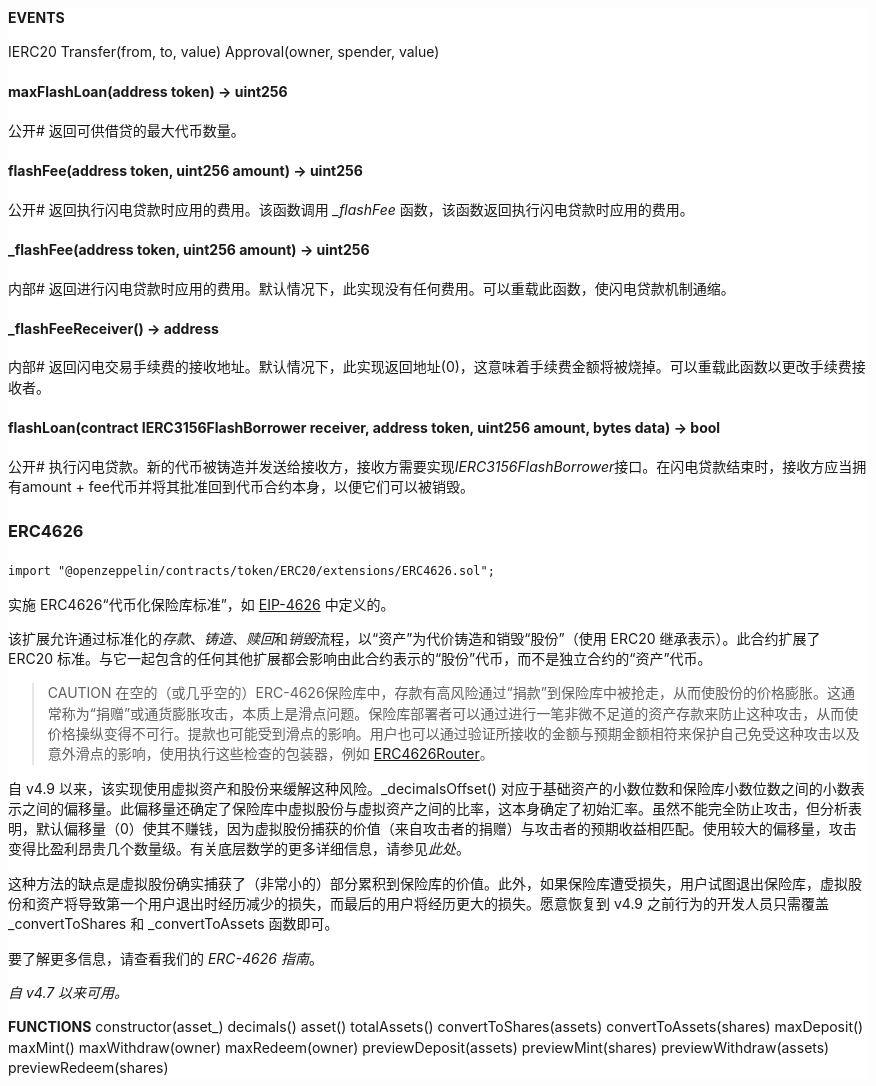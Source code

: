 **EVENTS**

IERC20
Transfer(from, to, value)
Approval(owner, spender, value)

#### maxFlashLoan(address token) → uint256
公开#
返回可供借贷的最大代币数量。

#### flashFee(address token, uint256 amount) → uint256
公开#
返回执行闪电贷款时应用的费用。该函数调用 *_flashFee* 函数，该函数返回执行闪电贷款时应用的费用。

#### _flashFee(address token, uint256 amount) → uint256
内部#
返回进行闪电贷款时应用的费用。默认情况下，此实现没有任何费用。可以重载此函数，使闪电贷款机制通缩。

#### _flashFeeReceiver() → address
内部#
返回闪电交易手续费的接收地址。默认情况下，此实现返回地址(0)，这意味着手续费金额将被烧掉。可以重载此函数以更改手续费接收者。

#### flashLoan(contract IERC3156FlashBorrower receiver, address token, uint256 amount, bytes data) → bool
公开#
执行闪电贷款。新的代币被铸造并发送给接收方，接收方需要实现*IERC3156FlashBorrower*接口。在闪电贷款结束时，接收方应当拥有amount + fee代币并将其批准回到代币合约本身，以便它们可以被销毁。

### ERC4626
```
import "@openzeppelin/contracts/token/ERC20/extensions/ERC4626.sol";
```
实施 ERC4626“代币化保险库标准”，如 [EIP-4626](https://eips.ethereum.org/EIPS/eip-4626) 中定义的。

该扩展允许通过标准化的*存款*、*铸造*、*赎回*和*销毁*流程，以“资产”为代价铸造和销毁“股份”（使用 ERC20 继承表示）。此合约扩展了 ERC20 标准。与它一起包含的任何其他扩展都会影响由此合约表示的“股份”代币，而不是独立合约的“资产”代币。

>CAUTION
在空的（或几乎空的）ERC-4626保险库中，存款有高风险通过“捐款”到保险库中被抢走，从而使股份的价格膨胀。这通常称为“捐赠”或通货膨胀攻击，本质上是滑点问题。保险库部署者可以通过进行一笔非微不足道的资产存款来防止这种攻击，从而使价格操纵变得不可行。提款也可能受到滑点的影响。用户也可以通过验证所接收的金额与预期金额相符来保护自己免受这种攻击以及意外滑点的影响，使用执行这些检查的包装器，例如 [ERC4626Router](https://github.com/fei-protocol/ERC4626#erc4626router-and-base)。

自 v4.9 以来，该实现使用虚拟资产和股份来缓解这种风险。_decimalsOffset() 对应于基础资产的小数位数和保险库小数位数之间的小数表示之间的偏移量。此偏移量还确定了保险库中虚拟股份与虚拟资产之间的比率，这本身确定了初始汇率。虽然不能完全防止攻击，但分析表明，默认偏移量（0）使其不赚钱，因为虚拟股份捕获的价值（来自攻击者的捐赠）与攻击者的预期收益相匹配。使用较大的偏移量，攻击变得比盈利昂贵几个数量级。有关底层数学的更多详细信息，请参见*此处*。

这种方法的缺点是虚拟股份确实捕获了（非常小的）部分累积到保险库的价值。此外，如果保险库遭受损失，用户试图退出保险库，虚拟股份和资产将导致第一个用户退出时经历减少的损失，而最后的用户将经历更大的损失。愿意恢复到 v4.9 之前行为的开发人员只需覆盖 _convertToShares 和 _convertToAssets 函数即可。

要了解更多信息，请查看我们的 *ERC-4626 指南*。

*自 v4.7 以来可用。*

**FUNCTIONS**
constructor(asset_)
decimals()
asset()
totalAssets()
convertToShares(assets)
convertToAssets(shares)
maxDeposit()
maxMint()
maxWithdraw(owner)
maxRedeem(owner)
previewDeposit(assets)
previewMint(shares)
previewWithdraw(assets)
previewRedeem(shares)